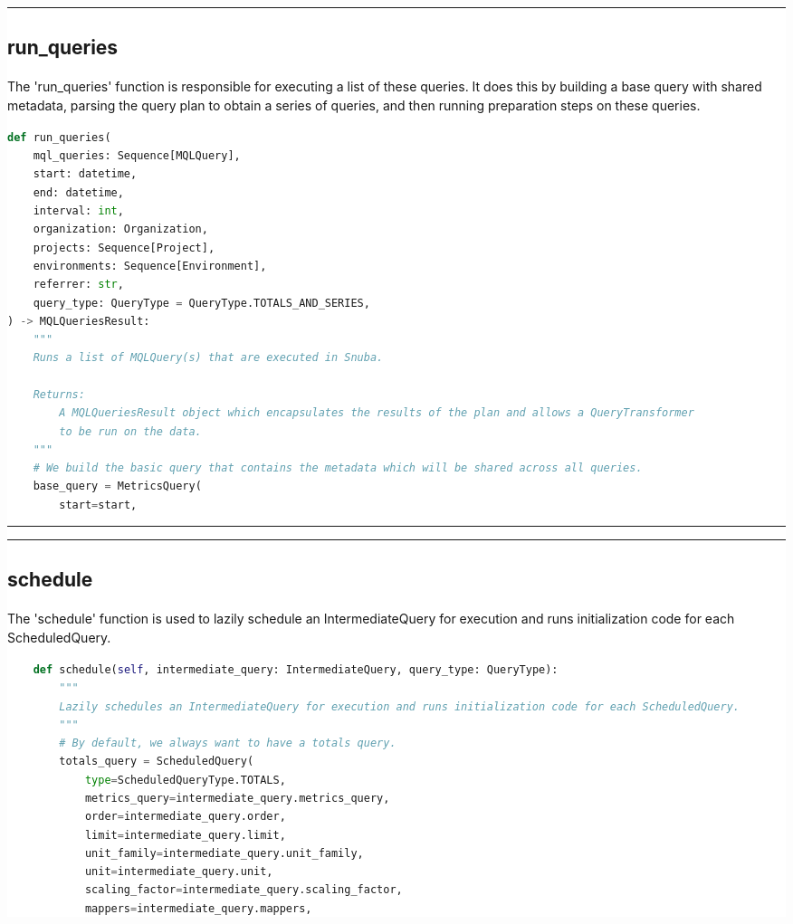 
</SwmSnippet>

<SwmSnippet path="/src/sentry/sentry_metrics/querying/data/api.py" line="29">

---

## run_queries

The 'run_queries' function is responsible for executing a list of these queries. It does this by building a base query with shared metadata, parsing the query plan to obtain a series of queries, and then running preparation steps on these queries.

```python
def run_queries(
    mql_queries: Sequence[MQLQuery],
    start: datetime,
    end: datetime,
    interval: int,
    organization: Organization,
    projects: Sequence[Project],
    environments: Sequence[Environment],
    referrer: str,
    query_type: QueryType = QueryType.TOTALS_AND_SERIES,
) -> MQLQueriesResult:
    """
    Runs a list of MQLQuery(s) that are executed in Snuba.

    Returns:
        A MQLQueriesResult object which encapsulates the results of the plan and allows a QueryTransformer
        to be run on the data.
    """
    # We build the basic query that contains the metadata which will be shared across all queries.
    base_query = MetricsQuery(
        start=start,
```

---

</SwmSnippet>

<SwmSnippet path="/src/sentry/sentry_metrics/querying/data/execution.py" line="821">

---

## schedule

The 'schedule' function is used to lazily schedule an IntermediateQuery for execution and runs initialization code for each ScheduledQuery.

```python
    def schedule(self, intermediate_query: IntermediateQuery, query_type: QueryType):
        """
        Lazily schedules an IntermediateQuery for execution and runs initialization code for each ScheduledQuery.
        """
        # By default, we always want to have a totals query.
        totals_query = ScheduledQuery(
            type=ScheduledQueryType.TOTALS,
            metrics_query=intermediate_query.metrics_query,
            order=intermediate_query.order,
            limit=intermediate_query.limit,
            unit_family=intermediate_query.unit_family,
            unit=intermediate_query.unit,
            scaling_factor=intermediate_query.scaling_factor,
            mappers=intermediate_query.mappers,
```